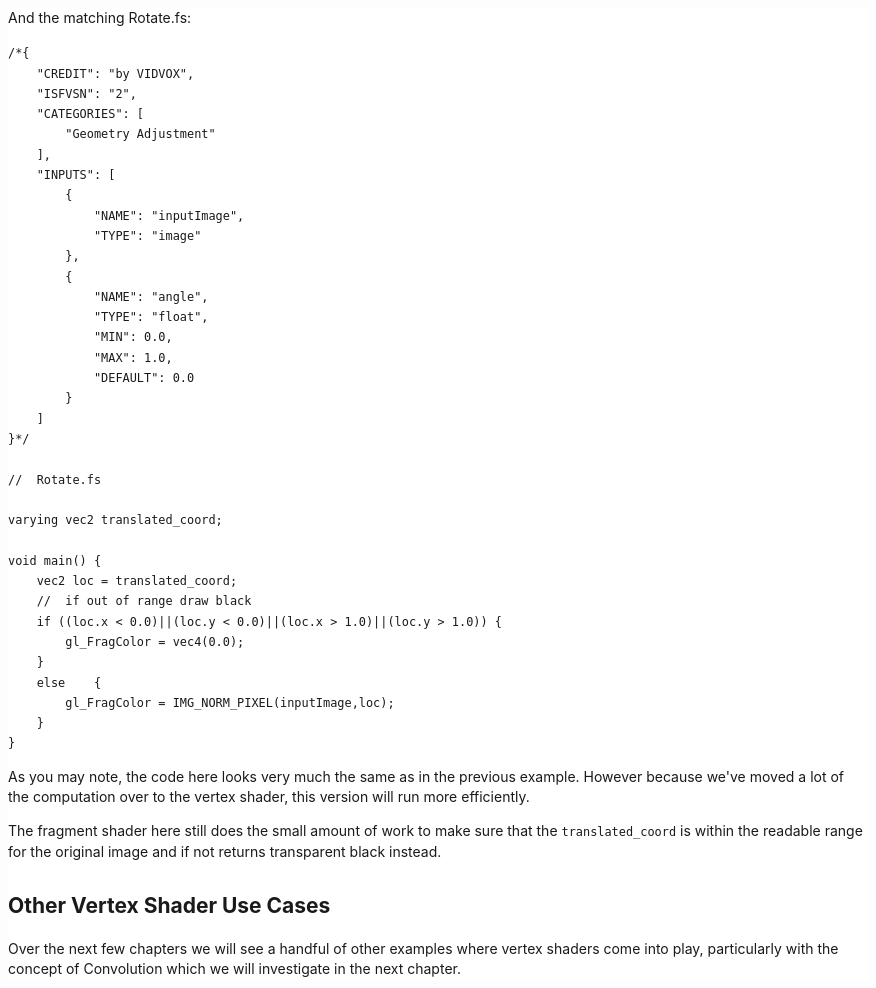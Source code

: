And the matching Rotate.fs:

```
/*{
	"CREDIT": "by VIDVOX",
	"ISFVSN": "2",
	"CATEGORIES": [
		"Geometry Adjustment"
	],
	"INPUTS": [
		{
			"NAME": "inputImage",
			"TYPE": "image"
		},
		{
			"NAME": "angle",
			"TYPE": "float",
			"MIN": 0.0,
			"MAX": 1.0,
			"DEFAULT": 0.0
		}
	]
}*/

//	Rotate.fs

varying vec2 translated_coord;

void main() {
	vec2 loc = translated_coord;
	//	if out of range draw black
	if ((loc.x < 0.0)||(loc.y < 0.0)||(loc.x > 1.0)||(loc.y > 1.0))	{
		gl_FragColor = vec4(0.0);
	}
	else	{
		gl_FragColor = IMG_NORM_PIXEL(inputImage,loc);
	}
}
```

As you may note, the code here looks very much the same as in the previous example.  However because we've moved a lot of the computation over to the vertex shader, this version will run more efficiently.

The fragment shader here still does the small amount of work to make sure that the `translated_coord` is within the readable range for the original image and if not returns transparent black instead.

## Other Vertex Shader Use Cases

Over the next few chapters we will see a handful of other examples where vertex shaders come into play, particularly with the concept of Convolution which we will investigate in the next chapter.